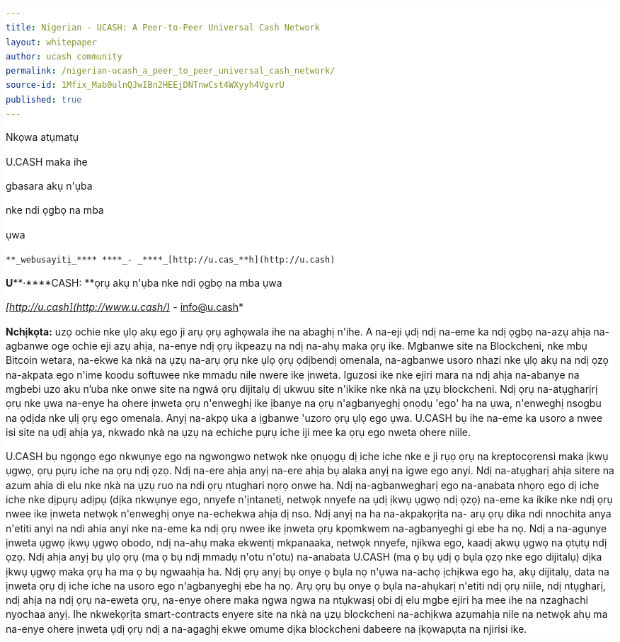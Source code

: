 ```yaml
---
title: Nigerian - UCASH: A Peer-to-Peer Universal Cash Network
layout: whitepaper
author: ucash community
permalink: /nigerian-ucash_a_peer_to_peer_universal_cash_network/
source-id: 1Mfix_Mab0ulnQJwIBn2HEEjDNTnwCst4WXyyh4VgvrU
published: true
---
```

Nkọwa atụmatụ

 U.CASH maka ihe

 gbasara akụ n'ụba 

nke ndi ọgbọ na mba 

ụwa

	**_webusayitị_**** ****_- _****_[http://u.cas_**h](http://u.cash)

**U****·****CASH: **ọrụ akụ n'ụba nke ndi ọgbọ na mba ụwa

*[http://u.cash](http://www.u.cash/)* - info@u.cash*

**Nchịkọta:** uzọ ochie nke ụlọ akụ ego ji arụ ọrụ aghọwala ihe na abaghị n'ihe. A na-eji ụdị ndị na-eme ka ndị ọgbọ na-azụ ahịa na-agbanwe oge ochie eji azụ ahịa, na-enye ndị ọrụ ikpeazụ na ndị na-ahụ maka ọrụ ike. Mgbanwe site na Blockcheni, nke mbụ Bitcoin wetara, na-ekwe ka nkà na ụzụ na-arụ ọrụ nke ụlọ ọrụ ọdịbendị omenala, na-agbanwe usoro nhazi nke ụlọ akụ na ndị ọzọ na-akpata ego n'ime koodu softuwee nke mmadu nile nwere ike ịnweta. Iguzosi ike nke ejiri mara na ndị ahịa na-abanye na mgbebi uzo aku n’uba nke onwe site na ngwá ọrụ dijitalụ dị ukwuu site n'ikike nke nkà na ụzụ blockcheni. Ndị ọrụ na-atụgharịrị ọrụ nke ụwa na-enye ha ohere ịnweta ọrụ n'enweghị ike ịbanye na ọrụ n'agbanyeghị ọnọdụ 'ego' ha na ụwa, n'enweghị nsogbu na ọdịda nke ụlị ọrụ ego omenala. Anyị na-akpọ uka a ịgbanwe 'uzoro ọrụ ụlọ ego ụwa. U.CASH bụ ihe na-eme ka usoro a nwee isi site na ụdị ahịa ya, nkwado nkà na ụzụ na echiche pụrụ iche iji mee ka ọrụ ego nweta ohere niile.

U.CASH bụ ngọngọ ego nkwụnye ego na ngwongwo netwọk nke ọnụọgụ dị iche iche nke e ji rụọ ọrụ na kreptocọrensi maka ịkwụ ụgwọ, ọrụ pụrụ iche na ọrụ ndị ọzọ. Ndị na-ere ahịa anyị na-ere ahịa bụ alaka anyị na igwe ego anyi. Ndị na-atụgharị ahịa sitere na azum ahia di elu nke nkà na ụzụ ruo na ndi ọrụ ntughari nọrọ onwe ha. Ndị na-agbanwegharị ego na-anabata nhọrọ ego dị iche iche nke dịpụrụ adịpụ (dịka nkwụnye ego, nnyefe n'ịntanetị, netwọk nnyefe na ụdị ịkwụ ụgwọ ndị ọzọ) na-eme ka ikike nke ndị ọrụ nwee ike ịnweta netwọk n'enweghị onye na-echekwa ahịa dị nso. Ndị anyị na ha na-akpakọrịta na- arụ ọrụ dika ndi nnochita anya n'etiti anyi na ndi ahia anyi nke na-eme ka ndị ọrụ nwee ike ịnweta ọrụ kpọmkwem na-agbanyeghi gi ebe ha nọ. Ndị a na-agụnye ịnweta ụgwọ ịkwụ ụgwọ obodo, ndị na-ahụ maka ekwentị mkpanaaka, netwọk nnyefe, njikwa ego, kaadị akwụ ụgwọ na ọtụtụ ndị ọzọ. Ndị ahịa anyị bụ ụlọ ọrụ (ma ọ bụ ndị mmadụ n'otu n'otu) na-anabata U.CASH (ma ọ bụ ụdị ọ bụla ọzọ nke ego dijitalụ) dịka ịkwụ ụgwọ maka ọrụ ha ma ọ bụ ngwaahịa ha. Ndị ọrụ anyị bụ onye ọ bụla nọ n'ụwa na-achọ ịchịkwa ego ha, akụ dijitalụ, data na ịnweta ọrụ dị iche iche na usoro ego n'agbanyeghị ebe ha nọ. Arụ ọrụ bụ onye ọ bụla na-ahụkarị n'etiti ndị ọrụ niile, ndị ntụgharị, ndị ahịa na ndị ọrụ na-eweta ọrụ, na-enye ohere maka ngwa ngwa na ntụkwasị obi dị elu mgbe ejiri ha mee ihe na nzaghachi nyochaa anyị. Ihe nkwekọrịta smart-contracts enyere site na nkà na ụzụ blockcheni na-achịkwa azụmahịa nile na netwọk ahụ ma na-enye ohere ịnweta ụdị ọrụ ndị a na-agaghị ekwe omume dịka blockcheni dabeere na ịkọwapụta na njirisi ike.
